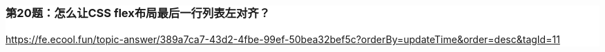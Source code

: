 

### 第20题：怎么让CSS flex布局最后一行列表左对齐？

https://fe.ecool.fun/topic-answer/389a7ca7-43d2-4fbe-99ef-50bea32bef5c?orderBy=updateTime&order=desc&tagId=11





